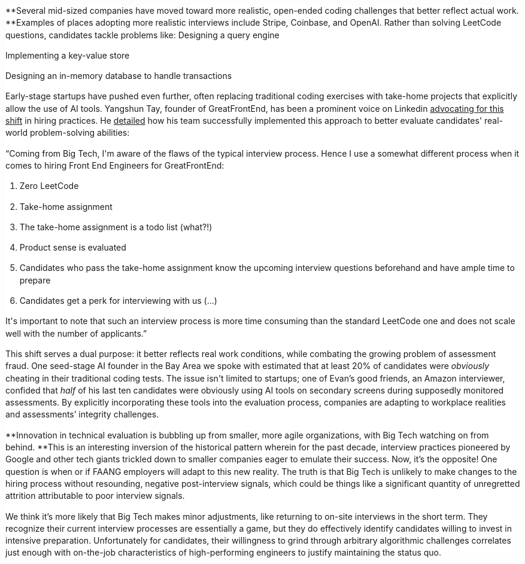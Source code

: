 **Several mid-sized companies have moved toward more realistic, open-ended coding challenges that better reflect actual work. **Examples of places adopting more realistic interviews include Stripe, Coinbase, and OpenAI. Rather than solving LeetCode questions, candidates tackle problems like:
Designing a query engine

Implementing a key-value store

Designing an in-memory database to handle transactions

Early-stage startups have pushed even further, often replacing traditional coding exercises with take-home projects that explicitly allow the use of AI tools. Yangshun Tay, founder of GreatFrontEnd, has been a prominent voice on Linkedin [advocating for this shift](https://www.linkedin.com/posts/yangshun_softwareengineering-react-javascript-activity-7298571236723367936-_8E3?utm_source=share&utm_medium=member_desktop&rcm=ACoAABExRcABJ3yzKC4MRWrv8iATSQK7FCXah9Y) in hiring practices. He [detailed](https://www.linkedin.com/posts/yangshun_softwareengineering-react-javascript-activity-7298571236723367936-_8E3/?utm_source=share&utm_medium=member_desktop&rcm=ACoAABExRcABJ3yzKC4MRWrv8iATSQK7FCXah9Y) how his team successfully implemented this approach to better evaluate candidates' real-world problem-solving abilities:

“Coming from Big Tech, I'm aware of the flaws of the typical interview process. Hence I use a somewhat different process when it comes to hiring Front End Engineers for GreatFrontEnd:

1. Zero LeetCode

2. Take-home assignment

3. The take-home assignment is a todo list (what?!)

4. Product sense is evaluated

5. Candidates who pass the take-home assignment know the upcoming interview questions beforehand and have ample time to prepare

6. Candidates get a perk for interviewing with us (...)

It's important to note that such an interview process is more time consuming than the standard LeetCode one and does not scale well with the number of applicants.”

This shift serves a dual purpose: it better reflects real work conditions, while combating the growing problem of assessment fraud. One seed-stage AI founder in the Bay Area we spoke with estimated that at least 20% of candidates were *obviously* cheating in their traditional coding tests. The issue isn't limited to startups; one of Evan’s good friends, an Amazon interviewer, confided that *half* of his last ten candidates were obviously using AI tools on secondary screens during supposedly monitored assessments. By explicitly incorporating these tools into the evaluation process, companies are adapting to workplace realities and assessments’ integrity challenges.

**Innovation in technical evaluation is bubbling up from smaller, more agile organizations, with Big Tech watching on from behind. **This is an interesting inversion of the historical pattern wherein for the past decade, interview practices pioneered by Google and other tech giants trickled down to smaller companies eager to emulate their success. Now, it’s the opposite! One question is when or if FAANG employers will adapt to this new reality.
The truth is that Big Tech is unlikely to make changes to the hiring process without resounding, negative post-interview signals, which could be things like a significant quantity of unregretted attrition attributable to poor interview signals.

We think it’s more likely that Big Tech makes minor adjustments, like returning to on-site interviews in the short term. They recognize their current interview processes are essentially a game, but they do effectively identify candidates willing to invest in intensive preparation. Unfortunately for candidates, their willingness to grind through arbitrary algorithmic challenges correlates just enough with on-the-job characteristics of high-performing engineers to justify maintaining the status quo.
